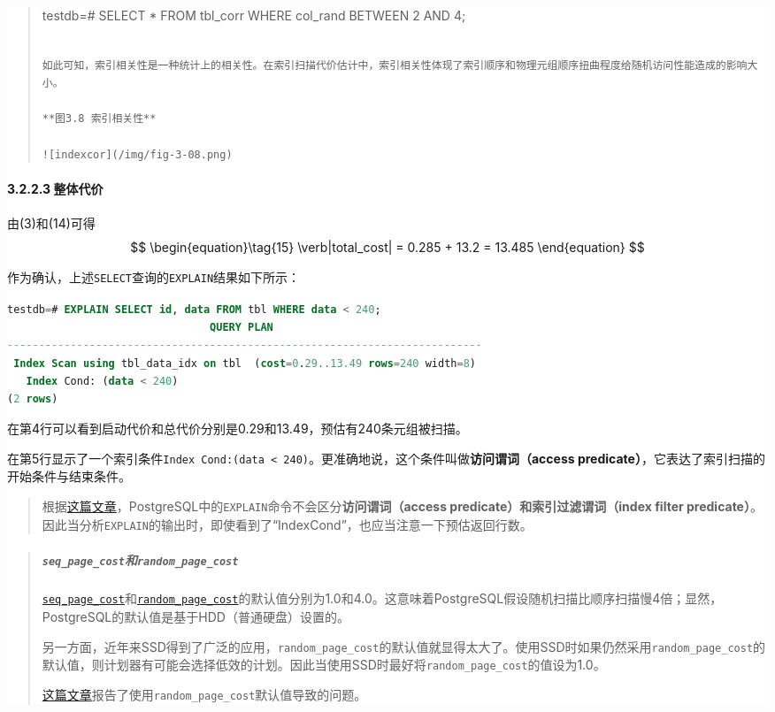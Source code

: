 > testdb=# SELECT * FROM tbl_corr WHERE col_rand BETWEEN 2 AND 4;
> ```
>
> 如此可知，索引相关性是一种统计上的相关性。在索引扫描代价估计中，索引相关性体现了索引顺序和物理元组顺序扭曲程度给随机访问性能造成的影响大小。
>
> **图3.8 索引相关性**
>
> ![indexcor](/img/fig-3-08.png)

#### 3.2.2.3 整体代价

由(3)和(14)可得
$$
\begin{equation}\tag{15}
	\verb|total_cost| = 0.285 + 13.2 = 13.485
\end{equation}
$$

作为确认，上述`SELECT`查询的`EXPLAIN`结果如下所示：

```sql
testdb=# EXPLAIN SELECT id, data FROM tbl WHERE data < 240;
                                QUERY PLAN                                 
---------------------------------------------------------------------------
 Index Scan using tbl_data_idx on tbl  (cost=0.29..13.49 rows=240 width=8)
   Index Cond: (data < 240)
(2 rows)
```

在第4行可以看到启动代价和总代价分别是0.29和13.49，预估有240条元组被扫描。

在第5行显示了一个索引条件`Index Cond:(data < 240)`。更准确地说，这个条件叫做**访问谓词（access predicate）**，它表达了索引扫描的开始条件与结束条件。

> 根据[这篇文章](https://use-the-index-luke.com/sql/explain-plan/postgresql/filter-predicates)，PostgreSQL中的`EXPLAIN`命令不会区分**访问谓词（access predicate）**和**索引过滤谓词（index filter predicate）**。因此当分析`EXPLAIN`的输出时，即使看到了“IndexCond”，也应当注意一下预估返回行数。

> ##### `seq_page_cost`和`random_page_cost`
>
> [`seq_page_cost`](https://www.postgresql.org/docs/10/static/runtime-config-query.html#GUC-SEQ-PAGE-COST)和[`random_page_cost`](https://www.postgresql.org/docs/10/static/runtime-config-query.html#GUC-RANDOM-PAGE-COST)的默认值分别为1.0和4.0。这意味着PostgreSQL假设随机扫描比顺序扫描慢4倍；显然，PostgreSQL的默认值是基于HDD（普通硬盘）设置的。
>
> 另一方面，近年来SSD得到了广泛的应用，`random_page_cost`的默认值就显得太大了。使用SSD时如果仍然采用`random_page_cost`的默认值，则计划器有可能会选择低效的计划。因此当使用SSD时最好将`random_page_cost`的值设为1.0。
>
> [这篇文章](https://amplitude.engineering/how-a-single-postgresql-config-change-improved-slow-query-performance-by-50x-85593b8991b0)报告了使用`random_page_cost`默认值导致的问题。
